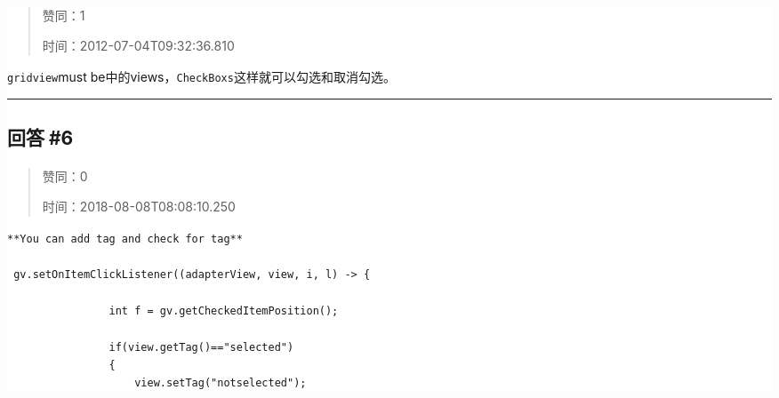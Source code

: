 > 赞同：1
> 
> 时间：2012-07-04T09:32:36.810

`gridview`must be中的views，`CheckBoxs`这样就可以勾选和取消勾选。

* * *

## 回答 #6

> 赞同：0
> 
> 时间：2018-08-08T08:08:10.250

```
**You can add tag and check for tag**

 gv.setOnItemClickListener((adapterView, view, i, l) -> {

                int f = gv.getCheckedItemPosition();

                if(view.getTag()=="selected")
                {
                    view.setTag("notselected");
